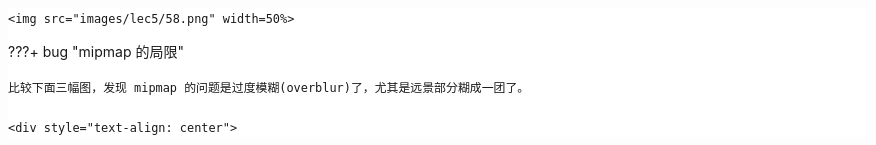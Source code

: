     <img src="images/lec5/58.png" width=50%>
</div>

???+ bug "mipmap 的局限"

    比较下面三幅图，发现 mipmap 的问题是过度模糊(overblur)了，尤其是远景部分糊成一团了。

    <div style="text-align: center">